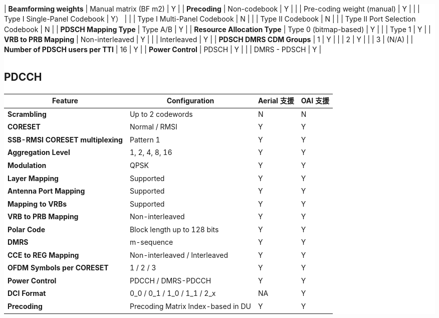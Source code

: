 | **Beamforming weights**         | Manual matrix (BF m2)           | Y      | 
| **Precoding**                   | Non-codebook                    | Y          | 
|                                 | Pre-coding weight (manual)      | Y          | 
|                                 | Type I Single-Panel Codebook    | Y）      | 
|                                 | Type I Multi-Panel Codebook     | N          | 
|                                 | Type II Codebook                | N          | 
|                                 | Type II Port Selection Codebook | N          | 
| **PDSCH Mapping Type**            | Type A/B                 | Y          | 
| **Resource Allocation Type**      | Type 0 (bitmap-based)  | Y          | 
|                                   | Type 1                 | Y          | 
| **VRB to PRB Mapping**            | Non-interleaved        | Y          | 
|                                   | Interleaved            | Y          | 
| **PDSCH DMRS CDM Groups**         | 1                      | Y          | 
|                                   | 2                      | Y          | 
|                                   | 3                      | (N/A)    | 
| **Number of PDSCH users per TTI** | 16                     | Y          | 
| **Power Control**                 | PDSCH                  | Y          |
|                                   | DMRS - PDSCH           | Y          | 

## PDCCH

| **Feature**                       | **Configuration**                  | **Aerial 支援** | **OAI 支援** | 
| --------------------------------- | ---------------------------------- | ------------- | ---------- |
| **Scrambling**                    | Up to 2 codewords                  | N             | N      |
| **CORESET**                       | Normal / RMSI                      | Y             | Y          | 
| **SSB-RMSI CORESET multiplexing** | Pattern 1                          | Y             | Y          | 
| **Aggregation Level**             | 1, 2, 4, 8, 16                     | Y             | Y          | 
| **Modulation**                    | QPSK                               | Y             | Y          | 
| **Layer Mapping**                 | Supported                          | Y             | Y          | 
| **Antenna Port Mapping**          | Supported                          | Y             | Y          | 
| **Mapping to VRBs**               | Supported                          | Y             | Y          | 
| **VRB to PRB Mapping**            | Non-interleaved                    | Y             | Y          | 
| **Polar Code**                    | Block length up to 128 bits        | Y             | Y          | 
| **DMRS**                          | m-sequence                         | Y             | Y          | 
| **CCE to REG Mapping**            | Non-interleaved / Interleaved      | Y             | Y          | 
| **OFDM Symbols per CORESET**      | 1 / 2 / 3                          | Y             | Y          | 
| **Power Control**                 | PDCCH / DMRS-PDCCH                 | Y             | Y          | 
| **DCI Format**                    | 0\_0 / 0\_1 / 1\_0 / 1\_1 / 2\_x   | NA        | Y      | 
| **Precoding**                     | Precoding Matrix Index-based in DU | Y             | Y          | 
